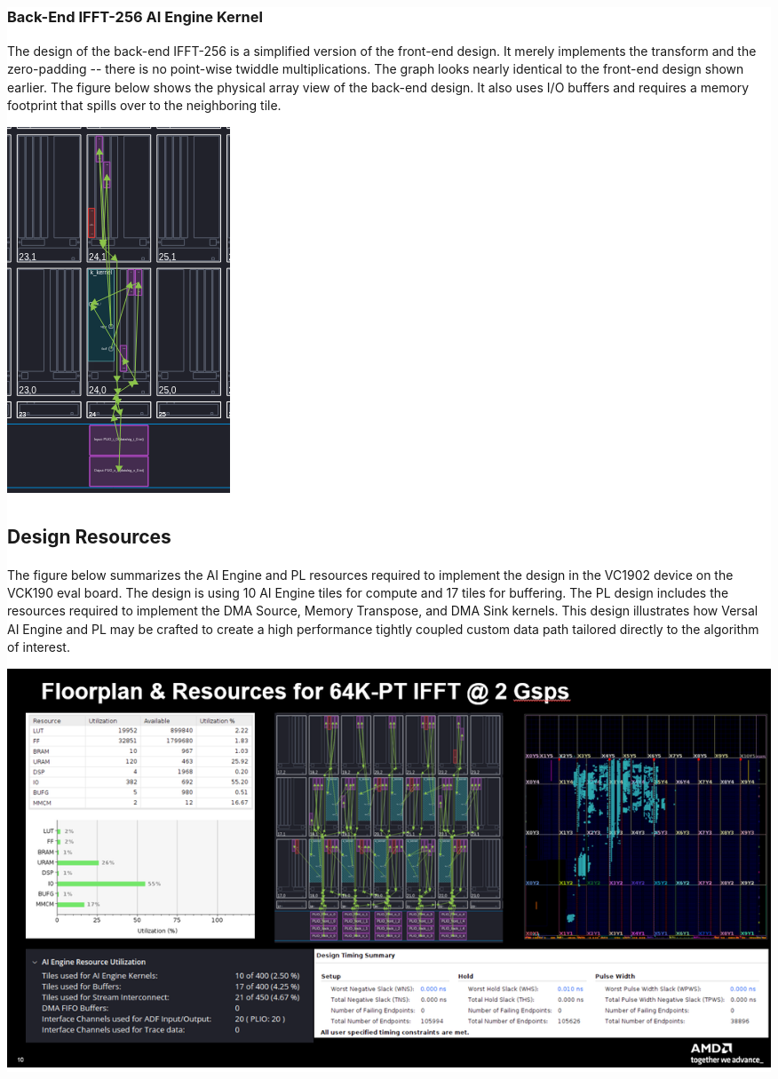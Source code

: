 ### Back-End IFFT-256 AI Engine Kernel

The design of the back-end IFFT-256 is a simplified version of the front-end design. It merely implements the transform and the zero-padding -- there is no point-wise twiddle multiplications. The graph looks nearly identical to the front-end design shown earlier. The figure below shows the physical array view of the back-end design. It also uses I/O buffers and requires a memory footprint that spills over to the neighboring tile. 

![figure6](images/ifft256p4-physical-view.png)

## Design Resources

The figure below summarizes the AI Engine and PL resources required to implement the design in the VC1902 device on the VCK190 eval board. The design is using 10 AI Engine tiles for compute and 17 tiles for buffering. The PL design includes the resources required to implement the DMA Source, Memory Transpose, and DMA Sink kernels. This design illustrates how Versal AI Engine and PL may be crafted to create a high performance tightly coupled custom data path tailored directly to the algorithm of interest.

![figure7](images/ifft64k-floorplan-resources-view.png)